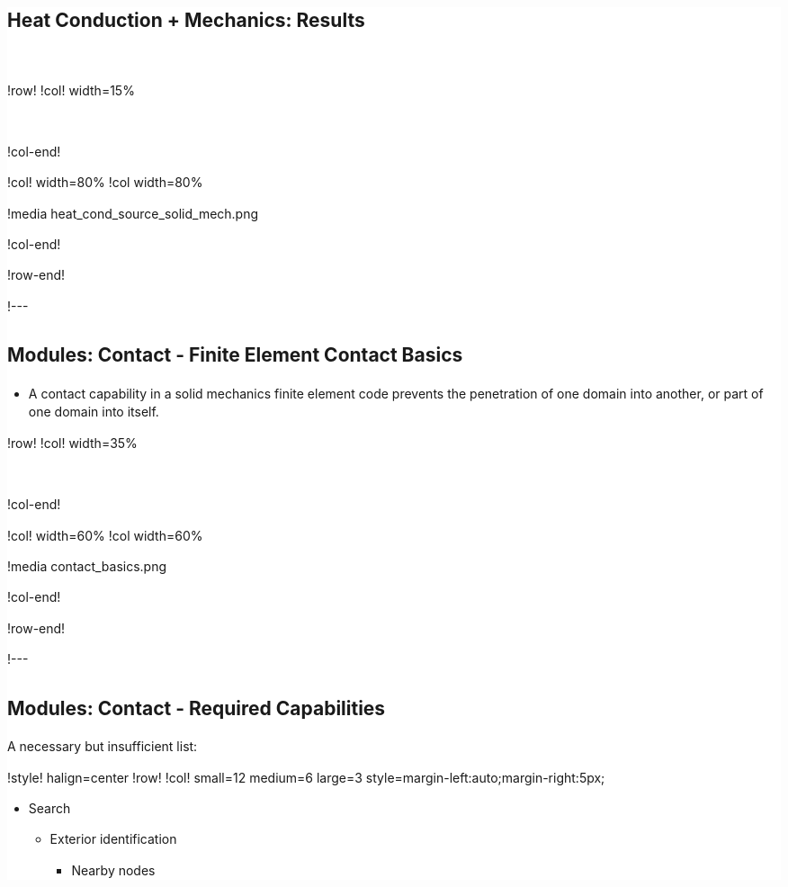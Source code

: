 ## Heat Conduction + Mechanics: Results

$~$

!row!
!col! width=15%

$~$

!col-end!

!col! width=80%
!col width=80%

!media heat_cond_source_solid_mech.png

!col-end!

!row-end!

!---

## Modules: Contact - Finite Element Contact Basics

- A contact capability in a solid mechanics finite element code
  prevents the penetration of one domain into another, or part of one
  domain into itself.

!row!
!col! width=35%

$~$

!col-end!

!col! width=60%
!col width=60%

!media contact_basics.png

!col-end!

!row-end!

!---

## Modules: Contact - Required Capabilities

A necessary but insufficient list:

!style! halign=center
!row!
!col! small=12 medium=6 large=3 style=margin-left:auto;margin-right:5px;
- Search

  - Exterior identification

    - Nearby nodes
